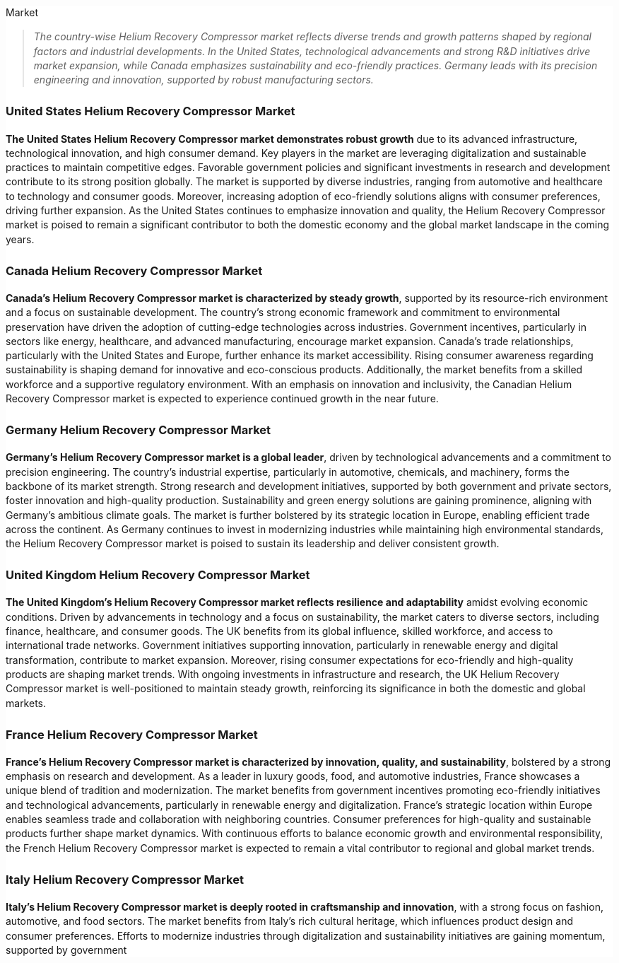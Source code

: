 Market<br /></span></h1><blockquote><p><em><span class="">The country-wise Helium Recovery Compressor market reflects diverse trends and growth patterns shaped by regional factors and industrial developments. In the United States, technological advancements and strong R&amp;D initiatives drive market expansion, while Canada emphasizes sustainability and eco-friendly practices. Germany leads with its precision engineering and innovation, supported by robust manufacturing sectors.</span></em></p></blockquote><h3><strong>United States Helium Recovery Compressor Market</strong></h3><p><strong>The United States Helium Recovery Compressor market demonstrates robust growth</strong> due to its advanced infrastructure, technological innovation, and high consumer demand. Key players in the market are leveraging digitalization and sustainable practices to maintain competitive edges. Favorable government policies and significant investments in research and development contribute to its strong position globally. The market is supported by diverse industries, ranging from automotive and healthcare to technology and consumer goods. Moreover, increasing adoption of eco-friendly solutions aligns with consumer preferences, driving further expansion. As the United States continues to emphasize innovation and quality, the Helium Recovery Compressor market is poised to remain a significant contributor to both the domestic economy and the global market landscape in the coming years.</p><h3><strong>Canada Helium Recovery Compressor Market</strong></h3><p><strong>Canada&rsquo;s Helium Recovery Compressor market is characterized by steady growth</strong>, supported by its resource-rich environment and a focus on sustainable development. The country&rsquo;s strong economic framework and commitment to environmental preservation have driven the adoption of cutting-edge technologies across industries. Government incentives, particularly in sectors like energy, healthcare, and advanced manufacturing, encourage market expansion. Canada&rsquo;s trade relationships, particularly with the United States and Europe, further enhance its market accessibility. Rising consumer awareness regarding sustainability is shaping demand for innovative and eco-conscious products. Additionally, the market benefits from a skilled workforce and a supportive regulatory environment. With an emphasis on innovation and inclusivity, the Canadian Helium Recovery Compressor market is expected to experience continued growth in the near future.</p><h3><strong>Germany Helium Recovery Compressor Market</strong></h3><p><strong>Germany&rsquo;s Helium Recovery Compressor market is a global leader</strong>, driven by technological advancements and a commitment to precision engineering. The country&rsquo;s industrial expertise, particularly in automotive, chemicals, and machinery, forms the backbone of its market strength. Strong research and development initiatives, supported by both government and private sectors, foster innovation and high-quality production. Sustainability and green energy solutions are gaining prominence, aligning with Germany&rsquo;s ambitious climate goals. The market is further bolstered by its strategic location in Europe, enabling efficient trade across the continent. As Germany continues to invest in modernizing industries while maintaining high environmental standards, the Helium Recovery Compressor market is poised to sustain its leadership and deliver consistent growth.</p><h3><strong>United Kingdom Helium Recovery Compressor Market</strong></h3><p><strong>The United Kingdom&rsquo;s Helium Recovery Compressor market reflects resilience and adaptability</strong> amidst evolving economic conditions. Driven by advancements in technology and a focus on sustainability, the market caters to diverse sectors, including finance, healthcare, and consumer goods. The UK benefits from its global influence, skilled workforce, and access to international trade networks. Government initiatives supporting innovation, particularly in renewable energy and digital transformation, contribute to market expansion. Moreover, rising consumer expectations for eco-friendly and high-quality products are shaping market trends. With ongoing investments in infrastructure and research, the UK Helium Recovery Compressor market is well-positioned to maintain steady growth, reinforcing its significance in both the domestic and global markets.</p><h3><strong>France Helium Recovery Compressor Market</strong></h3><p><strong>France&rsquo;s Helium Recovery Compressor market is characterized by innovation, quality, and sustainability</strong>, bolstered by a strong emphasis on research and development. As a leader in luxury goods, food, and automotive industries, France showcases a unique blend of tradition and modernization. The market benefits from government incentives promoting eco-friendly initiatives and technological advancements, particularly in renewable energy and digitalization. France&rsquo;s strategic location within Europe enables seamless trade and collaboration with neighboring countries. Consumer preferences for high-quality and sustainable products further shape market dynamics. With continuous efforts to balance economic growth and environmental responsibility, the French Helium Recovery Compressor market is expected to remain a vital contributor to regional and global market trends.</p><h3><strong>Italy Helium Recovery Compressor Market</strong></h3><p><strong>Italy&rsquo;s Helium Recovery Compressor market is deeply rooted in craftsmanship and innovation</strong>, with a strong focus on fashion, automotive, and food sectors. The market benefits from Italy&rsquo;s rich cultural heritage, which influences product design and consumer preferences. Efforts to modernize industries through digitalization and sustainability initiatives are gaining momentum, supported by government